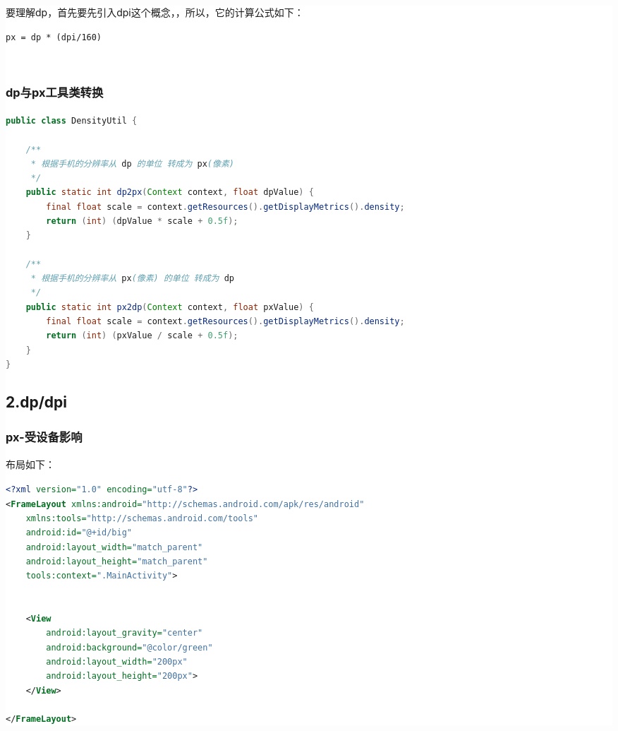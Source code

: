 要理解dp，首先要先引入dpi这个概念，，所以，它的计算公式如下：

`px = dp * (dpi/160)`

<br>

### dp与px工具类转换

```java
public class DensityUtil {

    /**
     * 根据手机的分辨率从 dp 的单位 转成为 px(像素)
     */
    public static int dp2px(Context context, float dpValue) {
        final float scale = context.getResources().getDisplayMetrics().density;
        return (int) (dpValue * scale + 0.5f);
    }

    /**
     * 根据手机的分辨率从 px(像素) 的单位 转成为 dp
     */
    public static int px2dp(Context context, float pxValue) {
        final float scale = context.getResources().getDisplayMetrics().density;
        return (int) (pxValue / scale + 0.5f);
    }
}
```

## 2.dp/dpi

### px-受设备影响

布局如下：

```xml
<?xml version="1.0" encoding="utf-8"?>
<FrameLayout xmlns:android="http://schemas.android.com/apk/res/android"
    xmlns:tools="http://schemas.android.com/tools"
    android:id="@+id/big"
    android:layout_width="match_parent"
    android:layout_height="match_parent"
    tools:context=".MainActivity">


    <View
        android:layout_gravity="center"
        android:background="@color/green"
        android:layout_width="200px"
        android:layout_height="200px">
    </View>

</FrameLayout>
```
